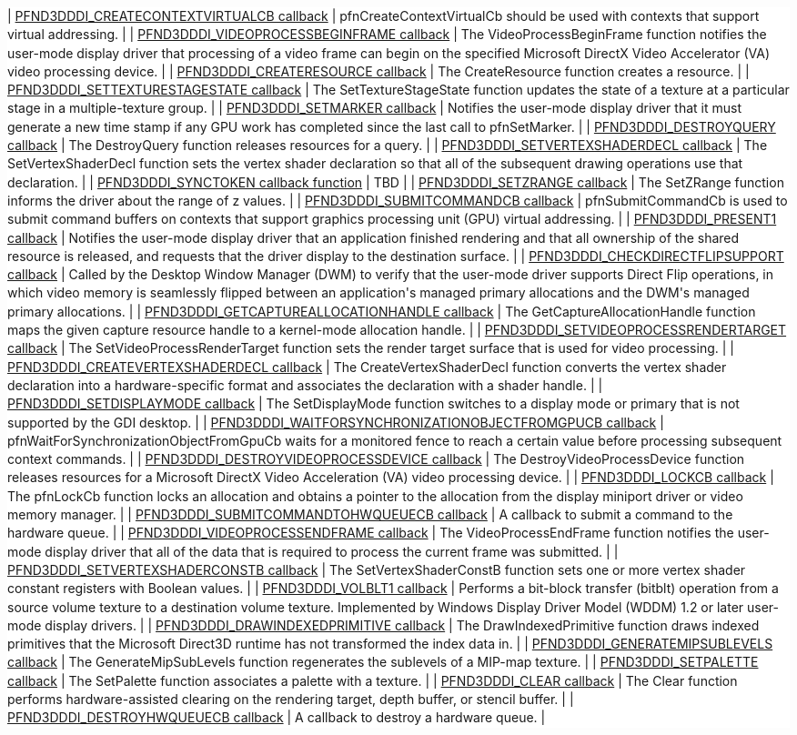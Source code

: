 | [PFND3DDDI_CREATECONTEXTVIRTUALCB callback](nc-d3dumddi-pfnd3dddi-createcontextvirtualcb.md) | pfnCreateContextVirtualCb should be used with contexts that support virtual addressing. |
| [PFND3DDDI_VIDEOPROCESSBEGINFRAME callback](nc-d3dumddi-pfnd3dddi-videoprocessbeginframe.md) | The VideoProcessBeginFrame function notifies the user-mode display driver that processing of a video frame can begin on the specified Microsoft DirectX Video Accelerator (VA) video processing device. |
| [PFND3DDDI_CREATERESOURCE callback](nc-d3dumddi-pfnd3dddi-createresource.md) | The CreateResource function creates a resource. |
| [PFND3DDDI_SETTEXTURESTAGESTATE callback](nc-d3dumddi-pfnd3dddi-settexturestagestate.md) | The SetTextureStageState function updates the state of a texture at a particular stage in a multiple-texture group. |
| [PFND3DDDI_SETMARKER callback](nc-d3dumddi-pfnd3dddi-setmarker.md) | Notifies the user-mode display driver that it must generate a new time stamp if any GPU work has completed since the last call to pfnSetMarker. |
| [PFND3DDDI_DESTROYQUERY callback](nc-d3dumddi-pfnd3dddi-destroyquery.md) | The DestroyQuery function releases resources for a query. |
| [PFND3DDDI_SETVERTEXSHADERDECL callback](nc-d3dumddi-pfnd3dddi-setvertexshaderdecl.md) | The SetVertexShaderDecl function sets the vertex shader declaration so that all of the subsequent drawing operations use that declaration. |
| [PFND3DDDI_SYNCTOKEN callback function](nc-d3dumddi-pfnd3dddi-synctoken.md) | TBD |
| [PFND3DDDI_SETZRANGE callback](nc-d3dumddi-pfnd3dddi-setzrange.md) | The SetZRange function informs the driver about the range of z values. |
| [PFND3DDDI_SUBMITCOMMANDCB callback](nc-d3dumddi-pfnd3dddi-submitcommandcb.md) | pfnSubmitCommandCb is used to submit command buffers on contexts that support graphics processing unit (GPU) virtual addressing. |
| [PFND3DDDI_PRESENT1 callback](nc-d3dumddi-pfnd3dddi-present1~r1.md) | Notifies the user-mode display driver that an application finished rendering and that all ownership of the shared resource is released, and requests that the driver display to the destination surface. |
| [PFND3DDDI_CHECKDIRECTFLIPSUPPORT callback](nc-d3dumddi-pfnd3dddi-checkdirectflipsupport.md) | Called by the Desktop Window Manager (DWM) to verify that the user-mode driver supports Direct Flip operations, in which video memory is seamlessly flipped between an application's managed primary allocations and the DWM's managed primary allocations. |
| [PFND3DDDI_GETCAPTUREALLOCATIONHANDLE callback](nc-d3dumddi-pfnd3dddi-getcaptureallocationhandle.md) | The GetCaptureAllocationHandle function maps the given capture resource handle to a kernel-mode allocation handle. |
| [PFND3DDDI_SETVIDEOPROCESSRENDERTARGET callback](nc-d3dumddi-pfnd3dddi-setvideoprocessrendertarget.md) | The SetVideoProcessRenderTarget function sets the render target surface that is used for video processing. |
| [PFND3DDDI_CREATEVERTEXSHADERDECL callback](nc-d3dumddi-pfnd3dddi-createvertexshaderdecl.md) | The CreateVertexShaderDecl function converts the vertex shader declaration into a hardware-specific format and associates the declaration with a shader handle. |
| [PFND3DDDI_SETDISPLAYMODE callback](nc-d3dumddi-pfnd3dddi-setdisplaymode.md) | The SetDisplayMode function switches to a display mode or primary that is not supported by the GDI desktop. |
| [PFND3DDDI_WAITFORSYNCHRONIZATIONOBJECTFROMGPUCB callback](nc-d3dumddi-pfnd3dddi-waitforsynchronizationobjectfromgpucb.md) | pfnWaitForSynchronizationObjectFromGpuCb waits for a monitored fence to reach a certain value before processing subsequent context commands. |
| [PFND3DDDI_DESTROYVIDEOPROCESSDEVICE callback](nc-d3dumddi-pfnd3dddi-destroyvideoprocessdevice.md) | The DestroyVideoProcessDevice function releases resources for a Microsoft DirectX Video Acceleration (VA) video processing device. |
| [PFND3DDDI_LOCKCB callback](nc-d3dumddi-pfnd3dddi-lockcb.md) | The pfnLockCb function locks an allocation and obtains a pointer to the allocation from the display miniport driver or video memory manager. |
| [PFND3DDDI_SUBMITCOMMANDTOHWQUEUECB callback](nc-d3dumddi-pfnd3dddi-submitcommandtohwqueuecb.md) | A callback to submit a command to the hardware queue. |
| [PFND3DDDI_VIDEOPROCESSENDFRAME callback](nc-d3dumddi-pfnd3dddi-videoprocessendframe.md) | The VideoProcessEndFrame function notifies the user-mode display driver that all of the data that is required to process the current frame was submitted. |
| [PFND3DDDI_SETVERTEXSHADERCONSTB callback](nc-d3dumddi-pfnd3dddi-setvertexshaderconstb.md) | The SetVertexShaderConstB function sets one or more vertex shader constant registers with Boolean values. |
| [PFND3DDDI_VOLBLT1 callback](nc-d3dumddi-pfnd3dddi-volblt1.md) | Performs a bit-block transfer (bitblt) operation from a source volume texture to a destination volume texture. Implemented by Windows Display Driver Model (WDDM) 1.2 or later user-mode display drivers. |
| [PFND3DDDI_DRAWINDEXEDPRIMITIVE callback](nc-d3dumddi-pfnd3dddi-drawindexedprimitive.md) | The DrawIndexedPrimitive function draws indexed primitives that the Microsoft Direct3D runtime has not transformed the index data in. |
| [PFND3DDDI_GENERATEMIPSUBLEVELS callback](nc-d3dumddi-pfnd3dddi-generatemipsublevels.md) | The GenerateMipSubLevels function regenerates the sublevels of a MIP-map texture. |
| [PFND3DDDI_SETPALETTE callback](nc-d3dumddi-pfnd3dddi-setpalette.md) | The SetPalette function associates a palette with a texture. |
| [PFND3DDDI_CLEAR callback](nc-d3dumddi-pfnd3dddi-clear.md) | The Clear function performs hardware-assisted clearing on the rendering target, depth buffer, or stencil buffer. |
| [PFND3DDDI_DESTROYHWQUEUECB callback](nc-d3dumddi-pfnd3dddi-destroyhwqueuecb.md) | A callback to destroy a hardware queue. |
